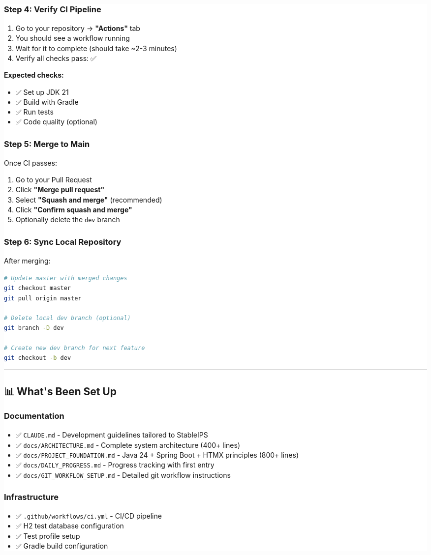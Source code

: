 ### Step 4: Verify CI Pipeline

1. Go to your repository → **"Actions"** tab
2. You should see a workflow running
3. Wait for it to complete (should take ~2-3 minutes)
4. Verify all checks pass: ✅

**Expected checks:**
- ✅ Set up JDK 21
- ✅ Build with Gradle
- ✅ Run tests
- ✅ Code quality (optional)

### Step 5: Merge to Main

Once CI passes:

1. Go to your Pull Request
2. Click **"Merge pull request"**
3. Select **"Squash and merge"** (recommended)
4. Click **"Confirm squash and merge"**
5. Optionally delete the `dev` branch

### Step 6: Sync Local Repository

After merging:

```bash
# Update master with merged changes
git checkout master
git pull origin master

# Delete local dev branch (optional)
git branch -D dev

# Create new dev branch for next feature
git checkout -b dev
```

---

## 📊 What's Been Set Up

### Documentation
- ✅ `CLAUDE.md` - Development guidelines tailored to StableIPS
- ✅ `docs/ARCHITECTURE.md` - Complete system architecture (400+ lines)
- ✅ `docs/PROJECT_FOUNDATION.md` - Java 24 + Spring Boot + HTMX principles (800+ lines)
- ✅ `docs/DAILY_PROGRESS.md` - Progress tracking with first entry
- ✅ `docs/GIT_WORKFLOW_SETUP.md` - Detailed git workflow instructions

### Infrastructure
- ✅ `.github/workflows/ci.yml` - CI/CD pipeline
- ✅ H2 test database configuration
- ✅ Test profile setup
- ✅ Gradle build configuration
